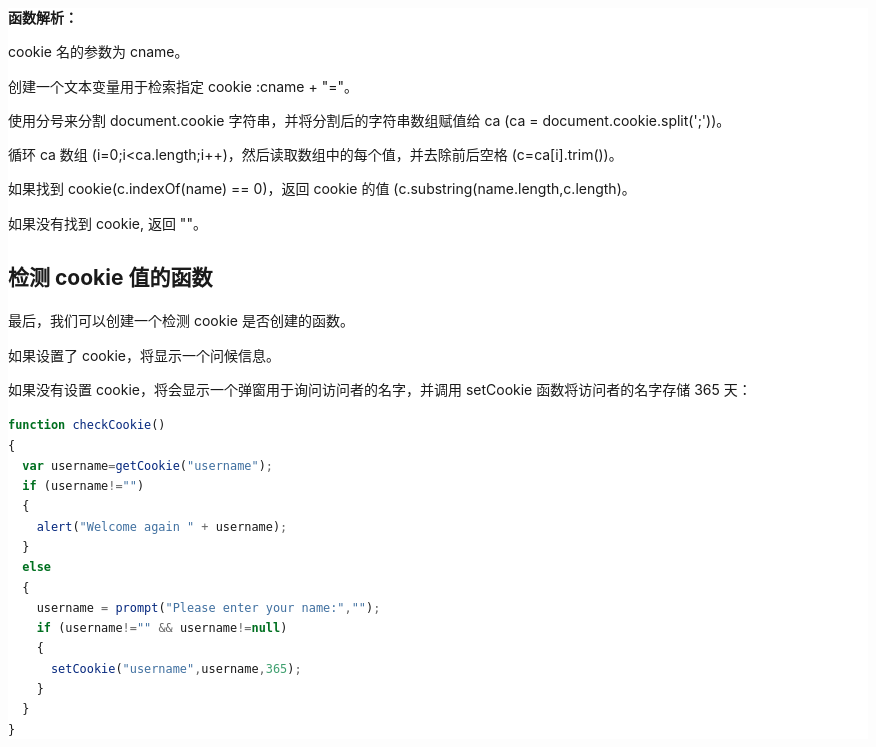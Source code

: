 **函数解析：**

cookie 名的参数为 cname。

创建一个文本变量用于检索指定 cookie :cname + "="。

使用分号来分割 document.cookie 字符串，并将分割后的字符串数组赋值给 ca (ca = document.cookie.split(';'))。

循环 ca 数组 (i=0;i<ca.length;i++)，然后读取数组中的每个值，并去除前后空格 (c=ca[i].trim())。

如果找到 cookie(c.indexOf(name) == 0)，返回 cookie 的值 (c.substring(name.length,c.length)。

如果没有找到 cookie, 返回 ""。

## 检测 cookie 值的函数

最后，我们可以创建一个检测 cookie 是否创建的函数。

如果设置了 cookie，将显示一个问候信息。

如果没有设置 cookie，将会显示一个弹窗用于询问访问者的名字，并调用 setCookie 函数将访问者的名字存储 365 天：

```js
function checkCookie()
{
  var username=getCookie("username");
  if (username!="")
  {
    alert("Welcome again " + username);
  }
  else 
  {
    username = prompt("Please enter your name:","");
    if (username!="" && username!=null)
    {
      setCookie("username",username,365);
    }
  }
}
```
